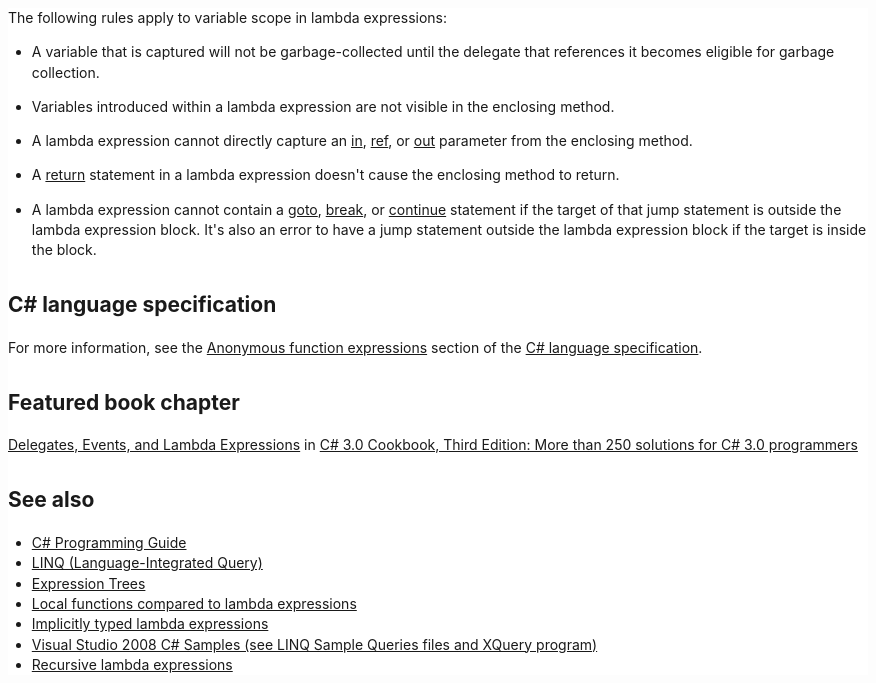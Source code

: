 The following rules apply to variable scope in lambda expressions:  

- A variable that is captured will not be garbage-collected until the delegate that references it becomes eligible for garbage collection.

- Variables introduced within a lambda expression are not visible in the enclosing method.

- A lambda expression cannot directly capture an [in](../../language-reference/keywords/in-parameter-modifier.md), [ref](../../language-reference/keywords/ref.md), or [out](../../language-reference/keywords/out-parameter-modifier.md) parameter from the enclosing method.

- A [return](../../language-reference/keywords/return.md) statement in a lambda expression doesn't cause the enclosing method to return.

- A lambda expression cannot contain a [goto](../../language-reference/keywords/goto.md), [break](../../language-reference/keywords/break.md), or [continue](../../language-reference/keywords/continue.md) statement if the target of that jump statement is outside the lambda expression block. It's also an error to have a jump statement outside the lambda expression block if the target is inside the block.

## C# language specification

For more information, see the [Anonymous function expressions](~/_csharplang/spec/expressions.md#anonymous-function-expressions) section of the [C# language specification](~/_csharplang/spec/introduction.md).

## Featured book chapter

[Delegates, Events, and Lambda Expressions](https://docs.microsoft.com/previous-versions/visualstudio/visual-studio-2008/ff518994%28v=orm.10%29) in [C# 3.0 Cookbook, Third Edition: More than 250 solutions for C# 3.0 programmers](https://docs.microsoft.com/previous-versions/visualstudio/visual-studio-2008/ff518995%28v=orm.10%29)  
  
## See also

- [C# Programming Guide](../index.md)
- [LINQ (Language-Integrated Query)](../concepts/linq/index.md)
- [Expression Trees](../concepts/expression-trees/index.md)
- [Local functions compared to lambda expressions](../../local-functions-vs-lambdas.md)
- [Implicitly typed lambda expressions](../../implicitly-typed-lambda-expressions.md)
- [Visual Studio 2008 C# Samples (see LINQ Sample Queries files and XQuery program)](https://code.msdn.microsoft.com/Visual-Studio-2008-C-d295cdba)
- [Recursive lambda expressions](https://blogs.msdn.microsoft.com/madst/2007/05/11/recursive-lambda-expressions/)
